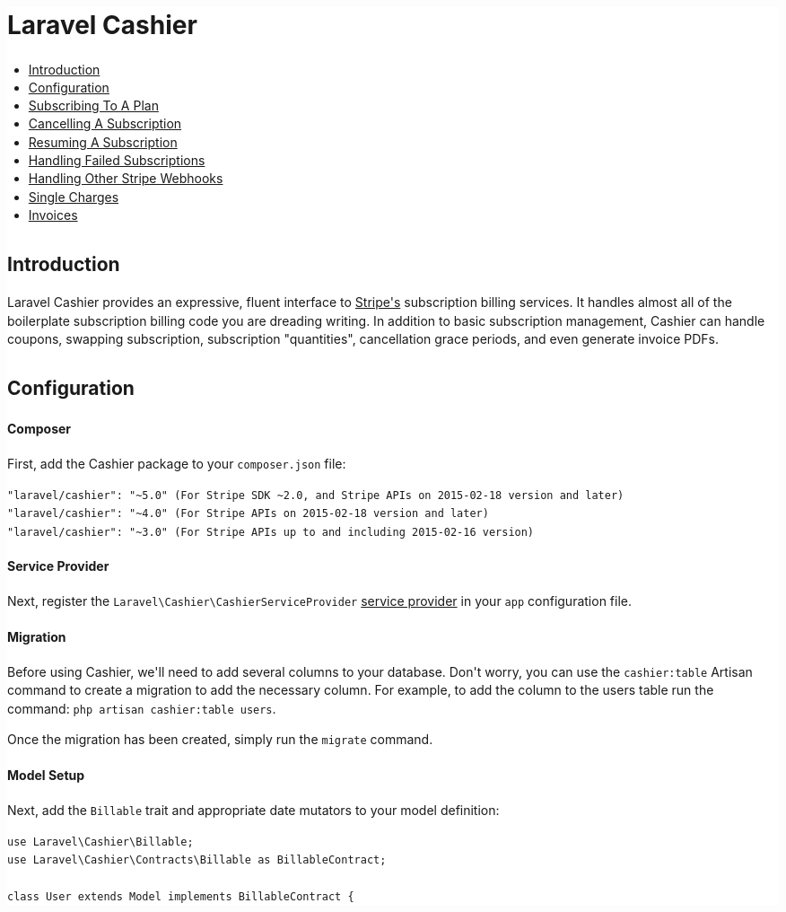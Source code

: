 # Laravel Cashier

- [Introduction](#introduction)
- [Configuration](#configuration)
- [Subscribing To A Plan](#subscribing-to-a-plan)
- [Cancelling A Subscription](#cancelling-a-subscription)
- [Resuming A Subscription](#resuming-a-subscription)
- [Handling Failed Subscriptions](#handling-failed-subscriptions)
- [Handling Other Stripe Webhooks](#handling-other-stripe-webhooks)
- [Single Charges](#single-charges)
- [Invoices](#invoices)

<a name="introduction"></a>
## Introduction

Laravel Cashier provides an expressive, fluent interface to [Stripe's](https://stripe.com) subscription billing services. It handles almost all of the boilerplate subscription billing code you are dreading writing. In addition to basic subscription management, Cashier can handle coupons, swapping subscription, subscription "quantities", cancellation grace periods, and even generate invoice PDFs.

<a name="configuration"></a>
## Configuration

#### Composer

First, add the Cashier package to your `composer.json` file:

	"laravel/cashier": "~5.0" (For Stripe SDK ~2.0, and Stripe APIs on 2015-02-18 version and later)
	"laravel/cashier": "~4.0" (For Stripe APIs on 2015-02-18 version and later)
	"laravel/cashier": "~3.0" (For Stripe APIs up to and including 2015-02-16 version)

#### Service Provider

Next, register the `Laravel\Cashier\CashierServiceProvider` [service provider](/docs/{{version}}/providers) in your `app` configuration file.

#### Migration

Before using Cashier, we'll need to add several columns to your database. Don't worry, you can use the `cashier:table` Artisan command to create a migration to add the necessary column. For example, to add the column to the users table run the command: `php artisan cashier:table users`.

Once the migration has been created, simply run the `migrate` command.

#### Model Setup

Next, add the `Billable` trait and appropriate date mutators to your model definition:

	use Laravel\Cashier\Billable;
	use Laravel\Cashier\Contracts\Billable as BillableContract;

	class User extends Model implements BillableContract {
